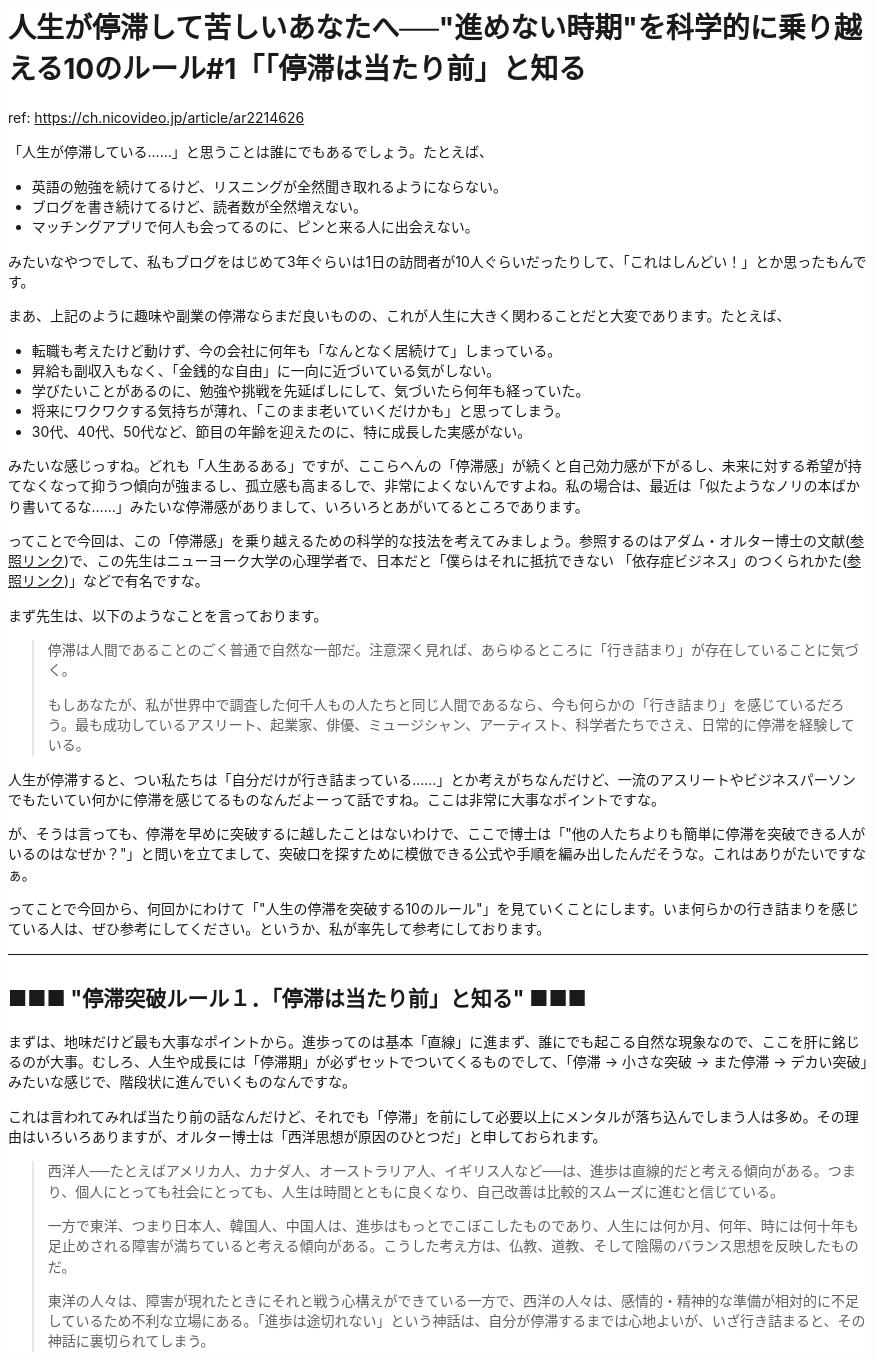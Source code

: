# 人生が停滞して苦しいあなたへ──"進めない時期"を科学的に乗り越える10のルール#1「「停滞は当たり前」と知る

ref: <https://ch.nicovideo.jp/article/ar2214626>

「人生が停滞している……」と思うことは誰にでもあるでしょう。たとえば、

* 英語の勉強を続けてるけど、リスニングが全然聞き取れるようにならない。
* ブログを書き続けてるけど、読者数が全然増えない。
* マッチングアプリで何人も会ってるのに、ピンと来る人に出会えない。

みたいなやつでして、私もブログをはじめて3年ぐらいは1日の訪問者が10人ぐらいだったりして、「これはしんどい！」とか思ったもんです。

まあ、上記のように趣味や副業の停滞ならまだ良いものの、これが人生に大きく関わることだと大変であります。たとえば、

* 転職も考えたけど動けず、今の会社に何年も「なんとなく居続けて」しまっている。
* 昇給も副収入もなく、「金銭的な自由」に一向に近づいている気がしない。
* 学びたいことがあるのに、勉強や挑戦を先延ばしにして、気づいたら何年も経っていた。
* 将来にワクワクする気持ちが薄れ、「このまま老いていくだけかも」と思ってしまう。
* 30代、40代、50代など、節目の年齢を迎えたのに、特に成長した実感がない。

みたいな感じっすね。どれも「人生あるある」ですが、ここらへんの「停滞感」が続くと自己効力感が下がるし、未来に対する希望が持てなくなって抑うつ傾向が強まるし、孤立感も高まるしで、非常によくないんですよね。私の場合は、最近は「似たようなノリの本ばかり書いてるな……」みたいな停滞感がありまして、いろいろとあがいてるところであります。

ってことで今回は、この「停滞感」を乗り越えるための科学的な技法を考えてみましょう。参照するのはアダム・オルター博士の文献([参照リンク](https://amzn.to/3YocKVk))で、この先生はニューヨーク大学の心理学者で、日本だと「僕らはそれに抵抗できない 「依存症ビジネス」のつくられかた([参照リンク](https://amzn.to/3EvYMKm))」などで有名ですな。

まず先生は、以下のようなことを言っております。

> 停滞は人間であることのごく普通で自然な一部だ。注意深く見れば、あらゆるところに「行き詰まり」が存在していることに気づく。
>
> もしあなたが、私が世界中で調査した何千人もの人たちと同じ人間であるなら、今も何らかの「行き詰まり」を感じているだろう。最も成功しているアスリート、起業家、俳優、ミュージシャン、アーティスト、科学者たちでさえ、日常的に停滞を経験している。

人生が停滞すると、つい私たちは「自分だけが行き詰まっている……」とか考えがちなんだけど、一流のアスリートやビジネスパーソンでもたいてい何かに停滞を感じてるものなんだよーって話ですね。ここは非常に大事なポイントですな。

が、そうは言っても、停滞を早めに突破するに越したことはないわけで、ここで博士は「"他の人たちよりも簡単に停滞を突破できる人がいるのはなぜか？"」と問いを立てまして、突破口を探すために模倣できる公式や手順を編み出したんだそうな。これはありがたいですなぁ。

ってことで今回から、何回かにわけて「"人生の停滞を突破する10のルール"」を見ていくことにします。いま何らかの行き詰まりを感じている人は、ぜひ参考にしてください。というか、私が率先して参考にしております。

---

## ■■■ "停滞突破ルール１．「停滞は当たり前」と知る" ■■■

まずは、地味だけど最も大事なポイントから。進歩ってのは基本「直線」に進まず、誰にでも起こる自然な現象なので、ここを肝に銘じるのが大事。むしろ、人生や成長には「停滞期」が必ずセットでついてくるものでして、「停滞 → 小さな突破 → また停滞 → デカい突破」みたいな感じで、階段状に進んでいくものなんですな。

これは言われてみれば当たり前の話なんだけど、それでも「停滞」を前にして必要以上にメンタルが落ち込んでしまう人は多め。その理由はいろいろありますが、オルター博士は「西洋思想が原因のひとつだ」と申しておられます。

> 西洋人──たとえばアメリカ人、カナダ人、オーストラリア人、イギリス人など──は、進歩は直線的だと考える傾向がある。つまり、個人にとっても社会にとっても、人生は時間とともに良くなり、自己改善は比較的スムーズに進むと信じている。
>
> 一方で東洋、つまり日本人、韓国人、中国人は、進歩はもっとでこぼこしたものであり、人生には何か月、何年、時には何十年も足止めされる障害が満ちていると考える傾向がある。こうした考え方は、仏教、道教、そして陰陽のバランス思想を反映したものだ。
>
> 東洋の人々は、障害が現れたときにそれと戦う心構えができている一方で、西洋の人々は、感情的・精神的な準備が相対的に不足しているため不利な立場にある。「進歩は途切れない」という神話は、自分が停滞するまでは心地よいが、いざ行き詰まると、その神話に裏切られてしまう。
